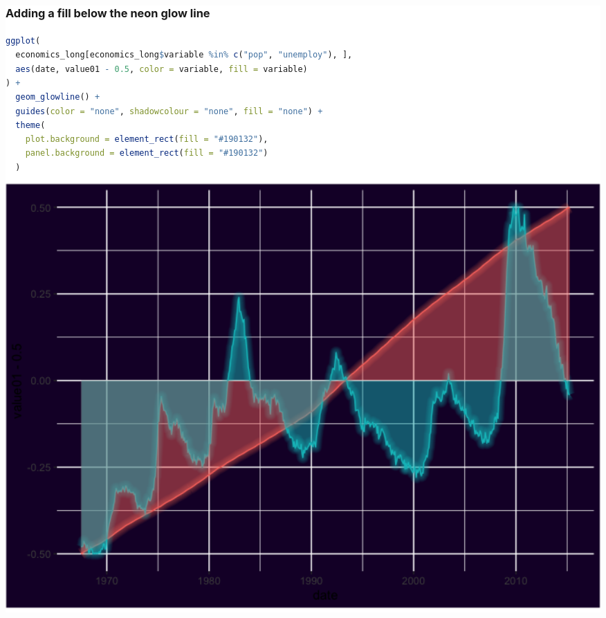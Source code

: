 ### Adding a fill below the neon glow line

``` r
ggplot(
  economics_long[economics_long$variable %in% c("pop", "unemploy"), ],
  aes(date, value01 - 0.5, color = variable, fill = variable)
) +
  geom_glowline() +
  guides(color = "none", shadowcolour = "none", fill = "none") +
  theme(
    plot.background = element_rect(fill = "#190132"),
    panel.background = element_rect(fill = "#190132")
  )
```

<img src="man/figures/README-example-glowlinefill-1.png" width="100%" />
